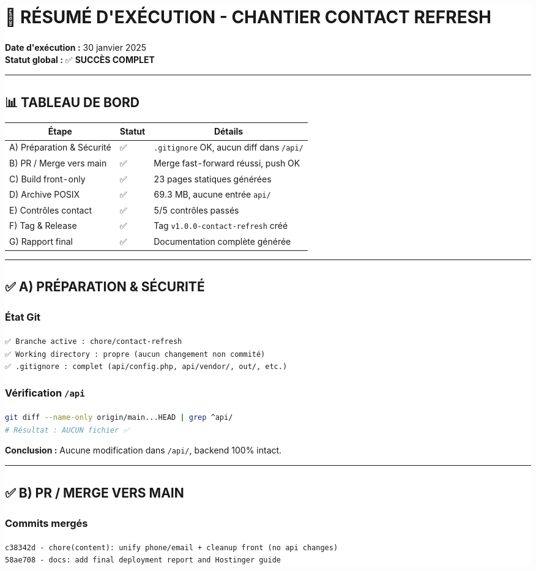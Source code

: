 # 🎯 RÉSUMÉ D'EXÉCUTION - CHANTIER CONTACT REFRESH

**Date d'exécution :** 30 janvier 2025  
**Statut global :** ✅ **SUCCÈS COMPLET**

---

## 📊 TABLEAU DE BORD

| Étape | Statut | Détails |
|-------|--------|---------|
| A) Préparation & Sécurité | ✅ | `.gitignore` OK, aucun diff dans `/api/` |
| B) PR / Merge vers main | ✅ | Merge fast-forward réussi, push OK |
| C) Build front-only | ✅ | 23 pages statiques générées |
| D) Archive POSIX | ✅ | 69.3 MB, aucune entrée `api/` |
| E) Contrôles contact | ✅ | 5/5 contrôles passés |
| F) Tag & Release | ✅ | Tag `v1.0.0-contact-refresh` créé |
| G) Rapport final | ✅ | Documentation complète générée |

---

## ✅ A) PRÉPARATION & SÉCURITÉ

### État Git
```
✅ Branche active : chore/contact-refresh
✅ Working directory : propre (aucun changement non commité)
✅ .gitignore : complet (api/config.php, api/vendor/, out/, etc.)
```

### Vérification `/api`
```bash
git diff --name-only origin/main...HEAD | grep ^api/
# Résultat : AUCUN fichier ✅
```

**Conclusion :** Aucune modification dans `/api/`, backend 100% intact.

---

## ✅ B) PR / MERGE VERS MAIN

### Commits mergés
```
c38342d - chore(content): unify phone/email + cleanup front (no api changes)
58ae708 - docs: add final deployment report and Hostinger guide
```
